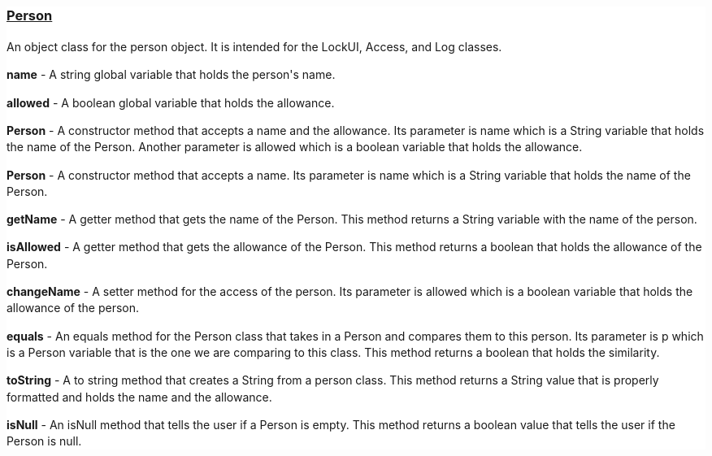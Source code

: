 ### [Person](Code/Person.java)
An object class for the person object. It is intended for the LockUI, Access, and Log classes.

**name** - A string global variable that holds the person's name.

**allowed** - A boolean global variable that holds the allowance.

**Person** - A constructor method that accepts a name and the allowance. Its parameter is name which is a String variable that holds the name of the Person. Another parameter is allowed which is a boolean variable that holds the allowance.

**Person** - A constructor method that accepts a name. Its parameter is name which is a String variable that holds the name of the Person.

**getName** - A getter method that gets the name of the Person. This method returns a String variable with the name of the person.

**isAllowed** - A getter method that gets the allowance of the Person. This method returns a boolean that holds the allowance of the Person.

**changeName** - A setter method for the access of the person. Its parameter is allowed which is a boolean variable that holds the allowance of the person.

**equals** - An equals method for the Person class that takes in a Person and compares them to this person. Its parameter is p which is a Person variable that is the one we are comparing to this class. This method returns a boolean that holds the similarity.

**toString** - A to string method that creates a String from a person class. This method returns a String value that is properly formatted and holds the name and the allowance.

**isNull** - An isNull method that tells the user if a Person is empty. This method returns a boolean value that tells the user if the Person is null.
